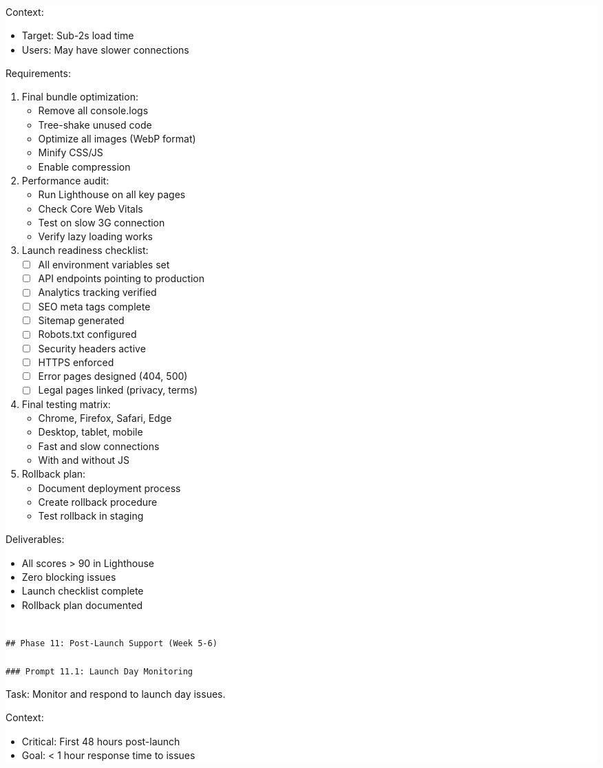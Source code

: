 Context:
- Target: Sub-2s load time
- Users: May have slower connections

Requirements:
1. Final bundle optimization:
   - Remove all console.logs
   - Tree-shake unused code
   - Optimize all images (WebP format)
   - Minify CSS/JS
   - Enable compression
2. Performance audit:
   - Run Lighthouse on all key pages
   - Check Core Web Vitals
   - Test on slow 3G connection
   - Verify lazy loading works
3. Launch readiness checklist:
   - [ ] All environment variables set
   - [ ] API endpoints pointing to production
   - [ ] Analytics tracking verified
   - [ ] SEO meta tags complete
   - [ ] Sitemap generated
   - [ ] Robots.txt configured
   - [ ] Security headers active
   - [ ] HTTPS enforced
   - [ ] Error pages designed (404, 500)
   - [ ] Legal pages linked (privacy, terms)
4. Final testing matrix:
   - Chrome, Firefox, Safari, Edge
   - Desktop, tablet, mobile
   - Fast and slow connections
   - With and without JS
5. Rollback plan:
   - Document deployment process
   - Create rollback procedure
   - Test rollback in staging

Deliverables:
- All scores > 90 in Lighthouse
- Zero blocking issues
- Launch checklist complete
- Rollback plan documented
```

## Phase 11: Post-Launch Support (Week 5-6)

### Prompt 11.1: Launch Day Monitoring
```
Task: Monitor and respond to launch day issues.

Context:
- Critical: First 48 hours post-launch
- Goal: < 1 hour response time to issues
